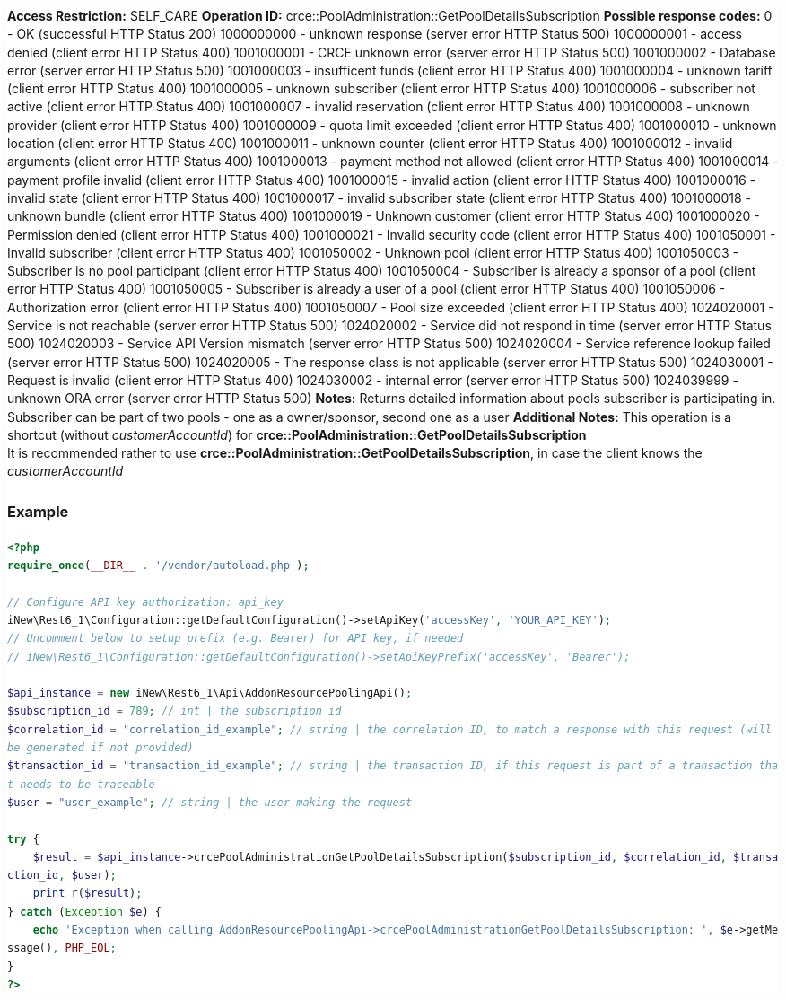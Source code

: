 **Access Restriction:** SELF_CARE  **Operation ID:** crce::PoolAdministration::GetPoolDetailsSubscription  **Possible response codes:**   0 - OK (successful HTTP Status 200)   1000000000 - unknown response (server error HTTP Status 500)   1000000001 - access denied (client error HTTP Status 400)   1001000001 - CRCE unknown error (server error HTTP Status 500)   1001000002 - Database error (server error HTTP Status 500)   1001000003 - insufficent funds (client error HTTP Status 400)   1001000004 - unknown tariff (client error HTTP Status 400)   1001000005 - unknown subscriber (client error HTTP Status 400)   1001000006 - subscriber not active (client error HTTP Status 400)   1001000007 - invalid reservation (client error HTTP Status 400)   1001000008 - unknown provider (client error HTTP Status 400)   1001000009 - quota limit exceeded (client error HTTP Status 400)   1001000010 - unknown location (client error HTTP Status 400)   1001000011 - unknown counter (client error HTTP Status 400)   1001000012 - invalid arguments (client error HTTP Status 400)   1001000013 - payment method not allowed (client error HTTP Status 400)   1001000014 - payment profile invalid (client error HTTP Status 400)   1001000015 - invalid action (client error HTTP Status 400)   1001000016 - invalid state (client error HTTP Status 400)   1001000017 - invalid subscriber state (client error HTTP Status 400)   1001000018 - unknown bundle (client error HTTP Status 400)   1001000019 - Unknown customer (client error HTTP Status 400)   1001000020 - Permission denied (client error HTTP Status 400)   1001000021 - Invalid security code (client error HTTP Status 400)   1001050001 - Invalid subscriber (client error HTTP Status 400)   1001050002 - Unknown pool (client error HTTP Status 400)   1001050003 - Subscriber is no pool participant (client error HTTP Status 400)   1001050004 - Subscriber is already a sponsor of a pool (client error HTTP Status 400)   1001050005 - Subscriber is already a user of a pool (client error HTTP Status 400)   1001050006 - Authorization error (client error HTTP Status 400)   1001050007 - Pool size exceeded (client error HTTP Status 400)   1024020001 - Service is not reachable (server error HTTP Status 500)   1024020002 - Service did not respond in time (server error HTTP Status 500)   1024020003 - Service API Version mismatch (server error HTTP Status 500)   1024020004 - Service reference lookup failed (server error HTTP Status 500)   1024020005 - The response class is not applicable (server error HTTP Status 500)   1024030001 - Request is invalid (client error HTTP Status 400)   1024030002 - internal error (server error HTTP Status 500)   1024039999 - unknown ORA error (server error HTTP Status 500)  **Notes:**   Returns detailed information about pools subscriber is participating in. Subscriber can be part of two pools - one as a owner/sponsor, second one as a user  **Additional Notes:**   This operation is a shortcut (without <i>customerAccountId</i>) for <b>crce::PoolAdministration::GetPoolDetailsSubscription</b><br/>It is recommended rather to use <b>crce::PoolAdministration::GetPoolDetailsSubscription</b>, in case the client knows the <i>customerAccountId</i>

### Example
```php
<?php
require_once(__DIR__ . '/vendor/autoload.php');

// Configure API key authorization: api_key
iNew\Rest6_1\Configuration::getDefaultConfiguration()->setApiKey('accessKey', 'YOUR_API_KEY');
// Uncomment below to setup prefix (e.g. Bearer) for API key, if needed
// iNew\Rest6_1\Configuration::getDefaultConfiguration()->setApiKeyPrefix('accessKey', 'Bearer');

$api_instance = new iNew\Rest6_1\Api\AddonResourcePoolingApi();
$subscription_id = 789; // int | the subscription id
$correlation_id = "correlation_id_example"; // string | the correlation ID, to match a response with this request (will be generated if not provided)
$transaction_id = "transaction_id_example"; // string | the transaction ID, if this request is part of a transaction that needs to be traceable
$user = "user_example"; // string | the user making the request

try {
    $result = $api_instance->crcePoolAdministrationGetPoolDetailsSubscription($subscription_id, $correlation_id, $transaction_id, $user);
    print_r($result);
} catch (Exception $e) {
    echo 'Exception when calling AddonResourcePoolingApi->crcePoolAdministrationGetPoolDetailsSubscription: ', $e->getMessage(), PHP_EOL;
}
?>
```
